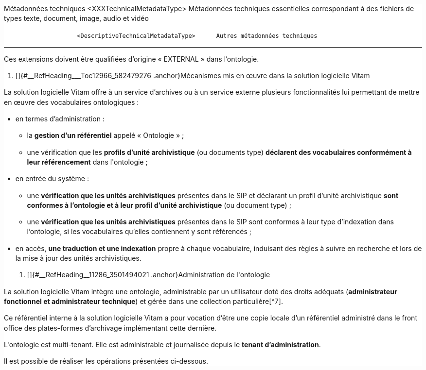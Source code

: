   Métadonnées techniques   &lt;XXXTechnicalMetadataType&gt;              Métadonnées techniques essentielles correspondant à des fichiers de types texte, document, image, audio et vidéo
  
                         <DescriptiveTechnicalMetadataType>      Autres métadonnées techniques
  
  ------------------------ --------------------------------------------- ------------------------------------------------------------------------------------------------------------------

Ces extensions doivent être qualifiées d’origine « EXTERNAL » dans
l’ontologie.

1. []{#__RefHeading___Toc12966_582479276 .anchor}Mécanismes mis en
   œuvre dans la solution logicielle Vitam

La solution logicielle Vitam offre à un service d’archives ou à un
service externe plusieurs fonctionnalités lui permettant de mettre en
œuvre des vocabulaires ontologiques :

- en termes d’administration :
  
  - la **gestion d’un référentiel** appelé « Ontologie » ;
  
  - une vérification que les **profils d’unité archivistique** (ou
    documents type) **déclarent des vocabulaires conformément à leur
    référencement** dans l'ontologie ;

- en entrée du système :
  
  - une **vérification que les unités archivistiques** présentes
    dans le SIP et déclarant un profil d’unité archivistique **sont
    conformes à l’ontologie et à leur profil d’unité archivistique**
    (ou document type) ;
  
  - une **vérification que les unités archivistiques** présentes
    dans le SIP sont conformes à leur type d’indexation dans
    l’ontologie, si les vocabulaires qu’elles contiennent y sont
    référencés ;

- en accès, **une traduction et une indexation** propre à chaque
  vocabulaire, induisant des règles à suivre en recherche et lors de
  la mise à jour des unités archivistiques.
  
  1. []{#__RefHeading__11286_3501494021 .anchor}Administration de
     l'ontologie

La solution logicielle Vitam intègre une ontologie, administrable par un
utilisateur doté des droits adéquats (**administrateur fonctionnel et
administrateur technique**) et gérée dans une collection
particulière[^7].

Ce référentiel interne à la solution logicielle Vitam a pour vocation
d’être une copie locale d’un référentiel administré dans le front office
des plates-formes d’archivage implémentant cette dernière.

L'ontologie est multi-tenant. Elle est administrable et journalisée
depuis le **tenant d’administration**.

Il est possible de réaliser les opérations présentées ci-dessous.
